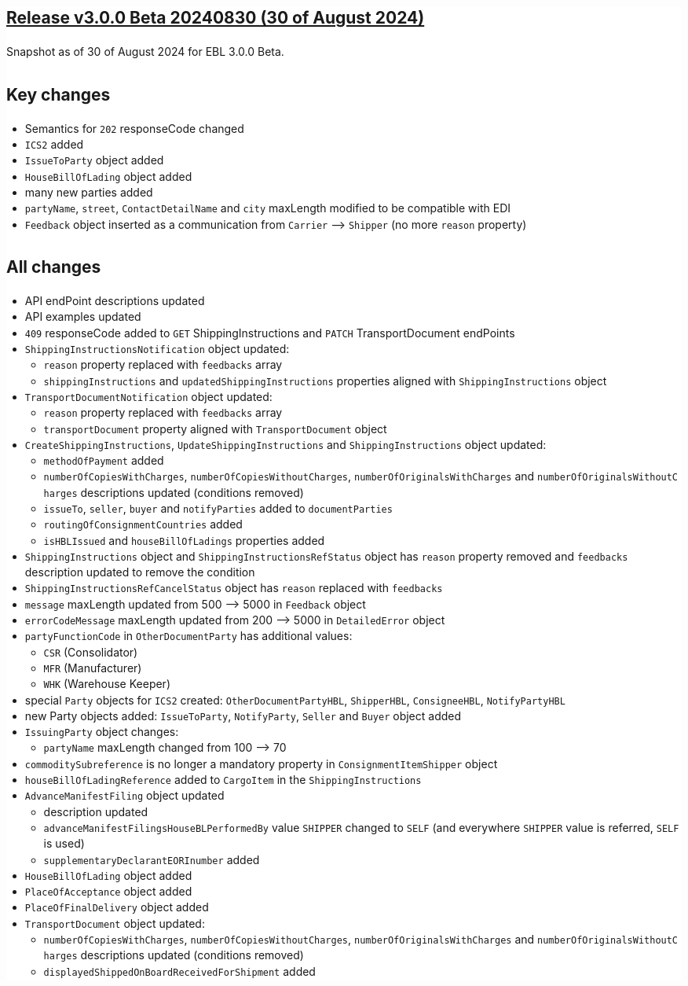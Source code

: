 <a name="v300B20240830"></a>[Release v3.0.0 Beta 20240830 (30 of August 2024)](https://app.swaggerhub.com/apis-docs/dcsaorg/DCSA_EBL/3.0.0-Beta-20240830)
---
Snapshot as of 30 of August 2024 for EBL 3.0.0 Beta.
## Key changes
- Semantics for `202` responseCode changed
- `ICS2` added
- `IssueToParty` object added
- `HouseBillOfLading` object added
- many new parties added
- `partyName`, `street`, `ContactDetailName` and `city` maxLength modified to be compatible with EDI
- `Feedback` object inserted as a communication from `Carrier` --> `Shipper`  (no more `reason` property)

## All changes
- API endPoint descriptions updated
- API examples updated
- `409` responseCode added to `GET` ShippingInstructions and `PATCH` TransportDocument endPoints
- `ShippingInstructionsNotification` object updated:
  - `reason` property replaced with `feedbacks` array
  - `shippingInstructions` and `updatedShippingInstructions` properties aligned with `ShippingInstructions` object
- `TransportDocumentNotification` object updated:
  - `reason` property replaced with `feedbacks` array
  - `transportDocument` property aligned with `TransportDocument` object
- `CreateShippingInstructions`, `UpdateShippingInstructions` and `ShippingInstructions` object updated:
  - `methodOfPayment` added
  - `numberOfCopiesWithCharges`, `numberOfCopiesWithoutCharges`, `numberOfOriginalsWithCharges` and `numberOfOriginalsWithoutCharges` descriptions updated (conditions removed)
  - `issueTo`, `seller`, `buyer` and `notifyParties` added to `documentParties`
  - `routingOfConsignmentCountries` added
  - `isHBLIssued` and `houseBillOfLadings` properties added
- `ShippingInstructions` object and `ShippingInstructionsRefStatus` object has `reason` property removed and `feedbacks` description updated to remove the condition
- `ShippingInstructionsRefCancelStatus` object has `reason` replaced with `feedbacks`
- `message` maxLength updated from 500 --> 5000 in `Feedback` object
- `errorCodeMessage` maxLength updated from 200 --> 5000 in `DetailedError` object
- `partyFunctionCode` in `OtherDocumentParty` has additional values:
  - `CSR` (Consolidator)
  - `MFR` (Manufacturer)
  - `WHK` (Warehouse Keeper)
- special `Party` objects for `ICS2` created: `OtherDocumentPartyHBL`, `ShipperHBL`, `ConsigneeHBL`, `NotifyPartyHBL`
- new Party objects added: `IssueToParty`, `NotifyParty`, `Seller` and `Buyer` object added
- `IssuingParty` object changes:
  - `partyName` maxLength changed from 100 --> 70
- `commoditySubreference` is no longer a mandatory property in `ConsignmentItemShipper` object
- `houseBillOfLadingReference` added to `CargoItem` in the `ShippingInstructions`
- `AdvanceManifestFiling` object updated
  - description updated
  - `advanceManifestFilingsHouseBLPerformedBy` value `SHIPPER` changed to `SELF` (and everywhere `SHIPPER` value is referred, `SELF` is used)
  - `supplementaryDeclarantEORInumber` added
- `HouseBillOfLading` object added
- `PlaceOfAcceptance` object added
- `PlaceOfFinalDelivery` object added
- `TransportDocument` object updated:
  - `numberOfCopiesWithCharges`, `numberOfCopiesWithoutCharges`, `numberOfOriginalsWithCharges` and `numberOfOriginalsWithoutCharges` descriptions updated (conditions removed)
  - `displayedShippedOnBoardReceivedForShipment` added
